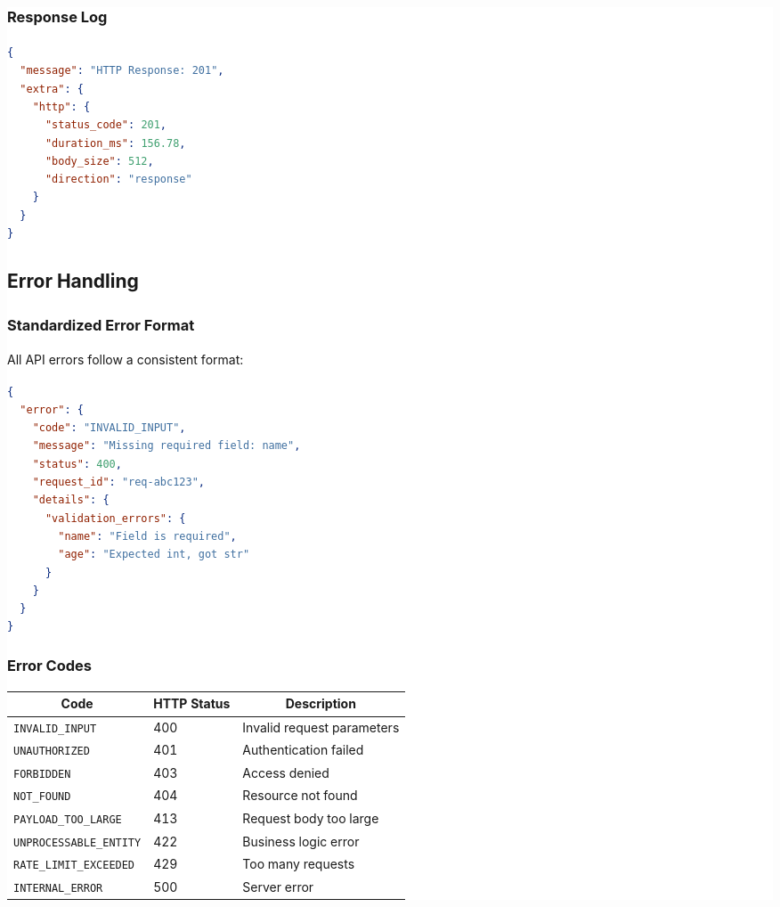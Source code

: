 ### Response Log
```json
{
  "message": "HTTP Response: 201",
  "extra": {
    "http": {
      "status_code": 201,
      "duration_ms": 156.78,
      "body_size": 512,
      "direction": "response"
    }
  }
}
```

## Error Handling

### Standardized Error Format

All API errors follow a consistent format:

```json
{
  "error": {
    "code": "INVALID_INPUT",
    "message": "Missing required field: name",
    "status": 400,
    "request_id": "req-abc123",
    "details": {
      "validation_errors": {
        "name": "Field is required",
        "age": "Expected int, got str"
      }
    }
  }
}
```

### Error Codes

| Code | HTTP Status | Description |
|------|-------------|-------------|
| `INVALID_INPUT` | 400 | Invalid request parameters |
| `UNAUTHORIZED` | 401 | Authentication failed |
| `FORBIDDEN` | 403 | Access denied |
| `NOT_FOUND` | 404 | Resource not found |
| `PAYLOAD_TOO_LARGE` | 413 | Request body too large |
| `UNPROCESSABLE_ENTITY` | 422 | Business logic error |
| `RATE_LIMIT_EXCEEDED` | 429 | Too many requests |
| `INTERNAL_ERROR` | 500 | Server error |
